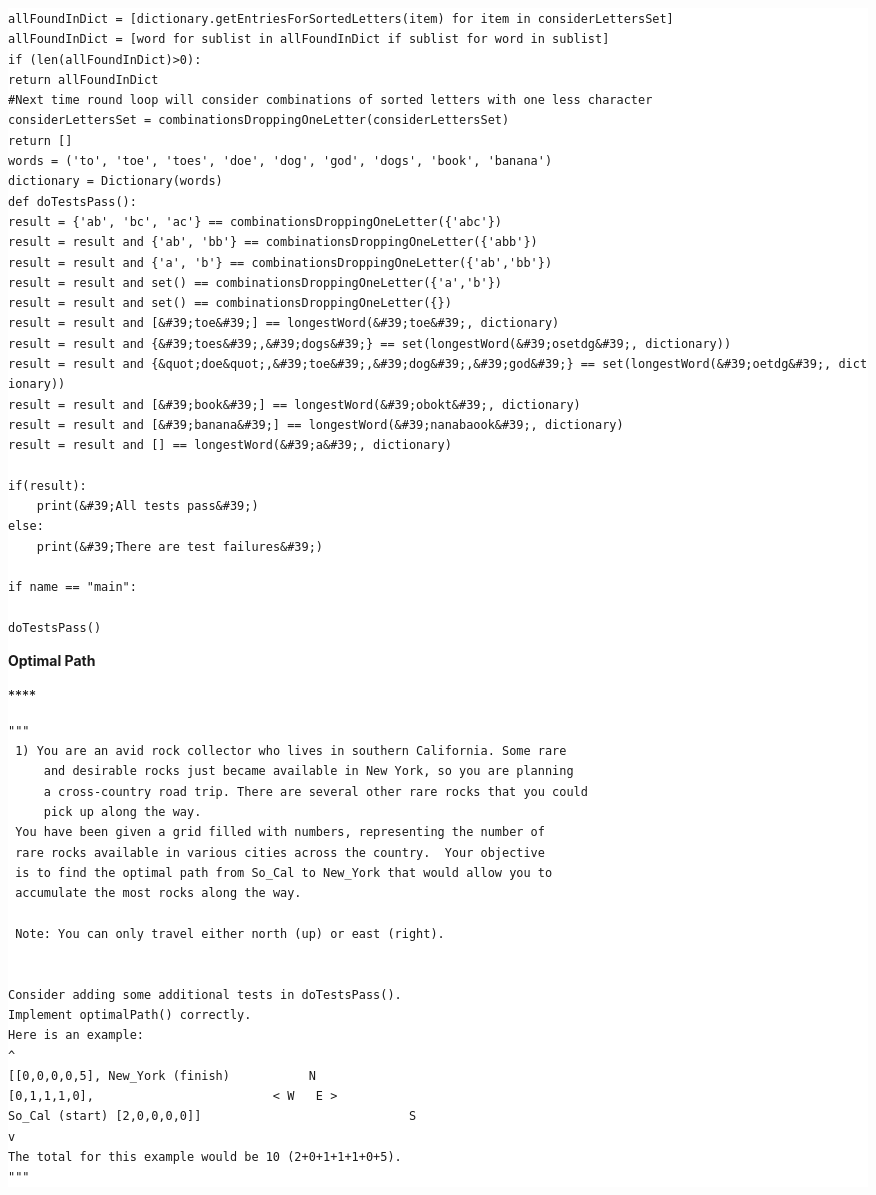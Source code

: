     allFoundInDict = [dictionary.getEntriesForSortedLetters(item) for item in considerLettersSet]
    allFoundInDict = [word for sublist in allFoundInDict if sublist for word in sublist]
    if (len(allFoundInDict)>0):
    return allFoundInDict
    #Next time round loop will consider combinations of sorted letters with one less character
    considerLettersSet = combinationsDroppingOneLetter(considerLettersSet)
    return []
    words = ('to', 'toe', 'toes', 'doe', 'dog', 'god', 'dogs', 'book', 'banana')
    dictionary = Dictionary(words)
    def doTestsPass():
    result = {'ab', 'bc', 'ac'} == combinationsDroppingOneLetter({'abc'})
    result = result and {'ab', 'bb'} == combinationsDroppingOneLetter({'abb'})
    result = result and {'a', 'b'} == combinationsDroppingOneLetter({'ab','bb'})
    result = result and set() == combinationsDroppingOneLetter({'a','b'})
    result = result and set() == combinationsDroppingOneLetter({})
    result = result and [&#39;toe&#39;] == longestWord(&#39;toe&#39;, dictionary)
    result = result and {&#39;toes&#39;,&#39;dogs&#39;} == set(longestWord(&#39;osetdg&#39;, dictionary))
    result = result and {&quot;doe&quot;,&#39;toe&#39;,&#39;dog&#39;,&#39;god&#39;} == set(longestWord(&#39;oetdg&#39;, dictionary))
    result = result and [&#39;book&#39;] == longestWord(&#39;obokt&#39;, dictionary)
    result = result and [&#39;banana&#39;] == longestWord(&#39;nanabaook&#39;, dictionary)
    result = result and [] == longestWord(&#39;a&#39;, dictionary)

    if(result):
        print(&#39;All tests pass&#39;)
    else:
        print(&#39;There are test failures&#39;)

    if name == "main":

    doTestsPass()

**Optimal Path**

\*\*\*\*

    """
     1) You are an avid rock collector who lives in southern California. Some rare
         and desirable rocks just became available in New York, so you are planning
         a cross-country road trip. There are several other rare rocks that you could
         pick up along the way.
     You have been given a grid filled with numbers, representing the number of
     rare rocks available in various cities across the country.  Your objective
     is to find the optimal path from So_Cal to New_York that would allow you to
     accumulate the most rocks along the way.

     Note: You can only travel either north (up) or east (right).


    Consider adding some additional tests in doTestsPass().
    Implement optimalPath() correctly.
    Here is an example:
    ^
    [[0,0,0,0,5], New_York (finish)           N
    [0,1,1,1,0],                         < W   E >
    So_Cal (start) [2,0,0,0,0]]                             S
    v
    The total for this example would be 10 (2+0+1+1+1+0+5).
    """
